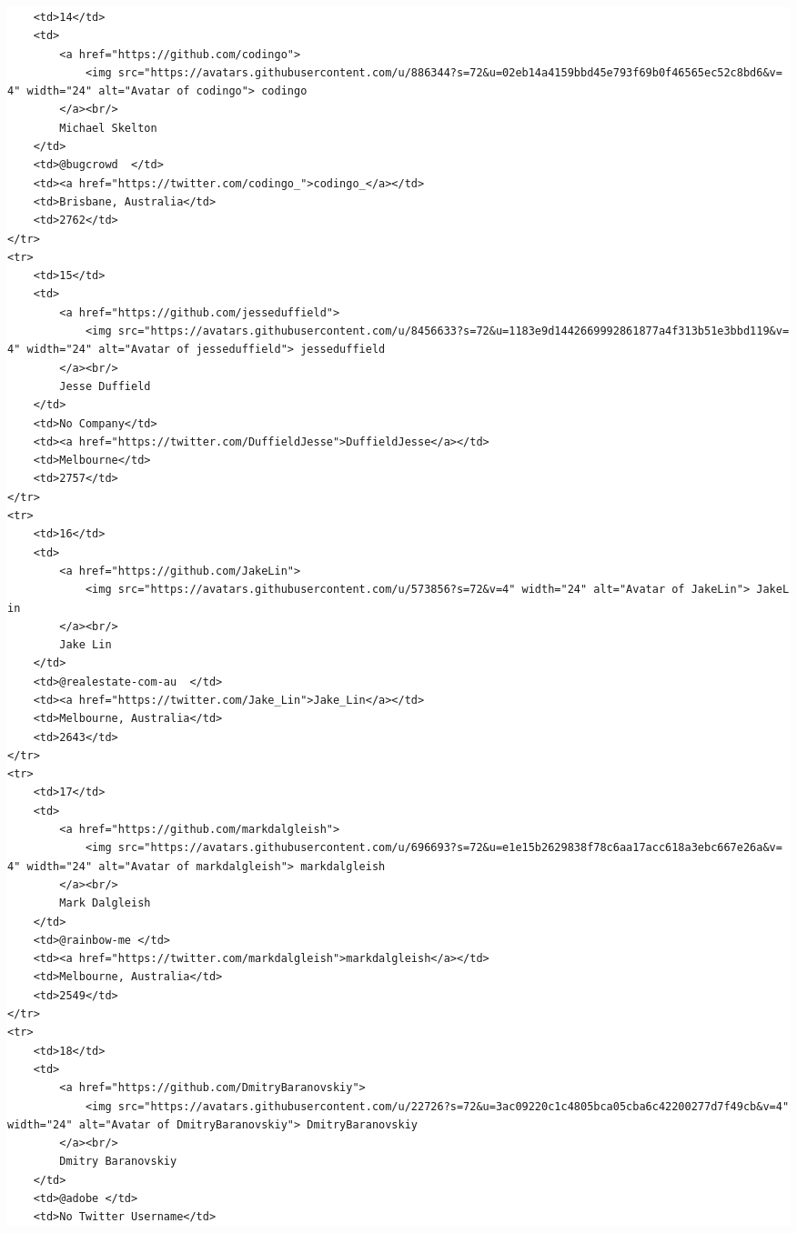 		<td>14</td>
		<td>
			<a href="https://github.com/codingo">
				<img src="https://avatars.githubusercontent.com/u/886344?s=72&u=02eb14a4159bbd45e793f69b0f46565ec52c8bd6&v=4" width="24" alt="Avatar of codingo"> codingo
			</a><br/>
			Michael Skelton
		</td>
		<td>@bugcrowd  </td>
		<td><a href="https://twitter.com/codingo_">codingo_</a></td>
		<td>Brisbane, Australia</td>
		<td>2762</td>
	</tr>
	<tr>
		<td>15</td>
		<td>
			<a href="https://github.com/jesseduffield">
				<img src="https://avatars.githubusercontent.com/u/8456633?s=72&u=1183e9d1442669992861877a4f313b51e3bbd119&v=4" width="24" alt="Avatar of jesseduffield"> jesseduffield
			</a><br/>
			Jesse Duffield
		</td>
		<td>No Company</td>
		<td><a href="https://twitter.com/DuffieldJesse">DuffieldJesse</a></td>
		<td>Melbourne</td>
		<td>2757</td>
	</tr>
	<tr>
		<td>16</td>
		<td>
			<a href="https://github.com/JakeLin">
				<img src="https://avatars.githubusercontent.com/u/573856?s=72&v=4" width="24" alt="Avatar of JakeLin"> JakeLin
			</a><br/>
			Jake Lin
		</td>
		<td>@realestate-com-au  </td>
		<td><a href="https://twitter.com/Jake_Lin">Jake_Lin</a></td>
		<td>Melbourne, Australia</td>
		<td>2643</td>
	</tr>
	<tr>
		<td>17</td>
		<td>
			<a href="https://github.com/markdalgleish">
				<img src="https://avatars.githubusercontent.com/u/696693?s=72&u=e1e15b2629838f78c6aa17acc618a3ebc667e26a&v=4" width="24" alt="Avatar of markdalgleish"> markdalgleish
			</a><br/>
			Mark Dalgleish
		</td>
		<td>@rainbow-me </td>
		<td><a href="https://twitter.com/markdalgleish">markdalgleish</a></td>
		<td>Melbourne, Australia</td>
		<td>2549</td>
	</tr>
	<tr>
		<td>18</td>
		<td>
			<a href="https://github.com/DmitryBaranovskiy">
				<img src="https://avatars.githubusercontent.com/u/22726?s=72&u=3ac09220c1c4805bca05cba6c42200277d7f49cb&v=4" width="24" alt="Avatar of DmitryBaranovskiy"> DmitryBaranovskiy
			</a><br/>
			Dmitry Baranovskiy
		</td>
		<td>@adobe </td>
		<td>No Twitter Username</td>